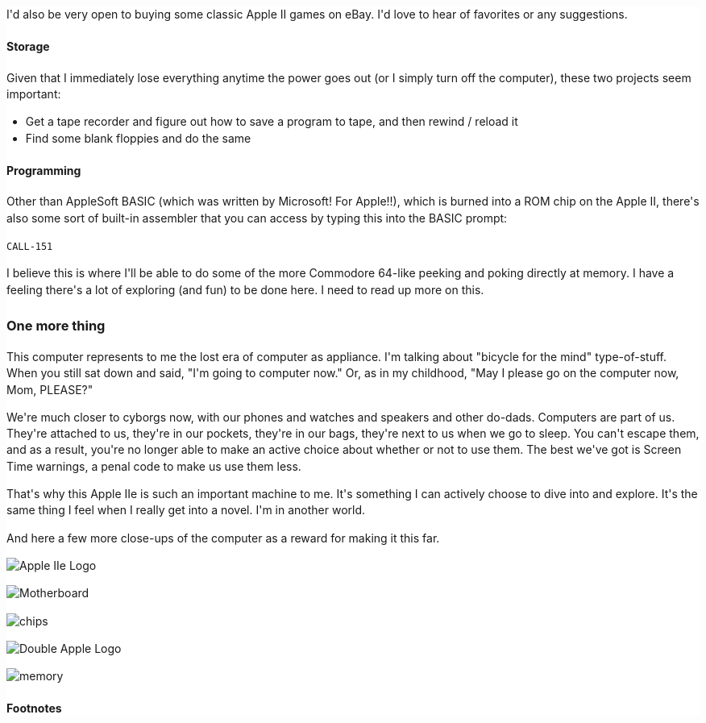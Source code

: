 I'd also be very open to buying some classic Apple II games on eBay. I'd love to hear of favorites or any suggestions.

#### Storage

Given that I immediately lose everything anytime the power goes out (or I simply turn off the computer), these two projects seem important:

- Get a tape recorder and figure out how to save a program to tape, and then rewind / reload it
- Find some blank floppies and do the same

#### Programming

Other than AppleSoft BASIC (which was written by Microsoft! For Apple!!), which is burned into a ROM chip on the Apple II, there's also some sort of built-in assembler that you can access by typing this into the BASIC prompt:

```
CALL-151
```

I believe this is where I'll be able to do some of the more Commodore 64-like peeking and poking directly at memory. I have a feeling there's a lot of exploring (and fun) to be done here. I need to read up more on this.

### One more thing

This computer represents to me the lost era of computer as appliance. I'm talking about "bicycle for the mind" type-of-stuff. When you still sat down and said, "I'm going to computer now." Or, as in my childhood, "May I please go on the computer now, Mom, PLEASE?"

We're much closer to cyborgs now, with our phones and watches and speakers and other do-dads. Computers are part of us. They're attached to us, they're in our pockets, they're in our bags, they're next to us when we go to sleep. You can't escape them, and as a result, you're no longer able to make an active choice about whether or not to use them. The best we've got is Screen Time warnings, a penal code to make us use them less.

That's why this Apple IIe is such an important machine to me. It's something I can actively choose to dive into and explore. It's the same thing I feel when I really get into a novel. I'm in another world.

And here a few more close-ups of the computer as a reward for making it this far.

![Apple IIe Logo](./images/apple.jpeg)

![Motherboard](./images/chips.jpeg)

![chips](./images/chips2.jpeg)

![Double Apple Logo](./images/doubleapple.jpeg)

![memory](./images/memory.jpeg)

#### Footnotes
